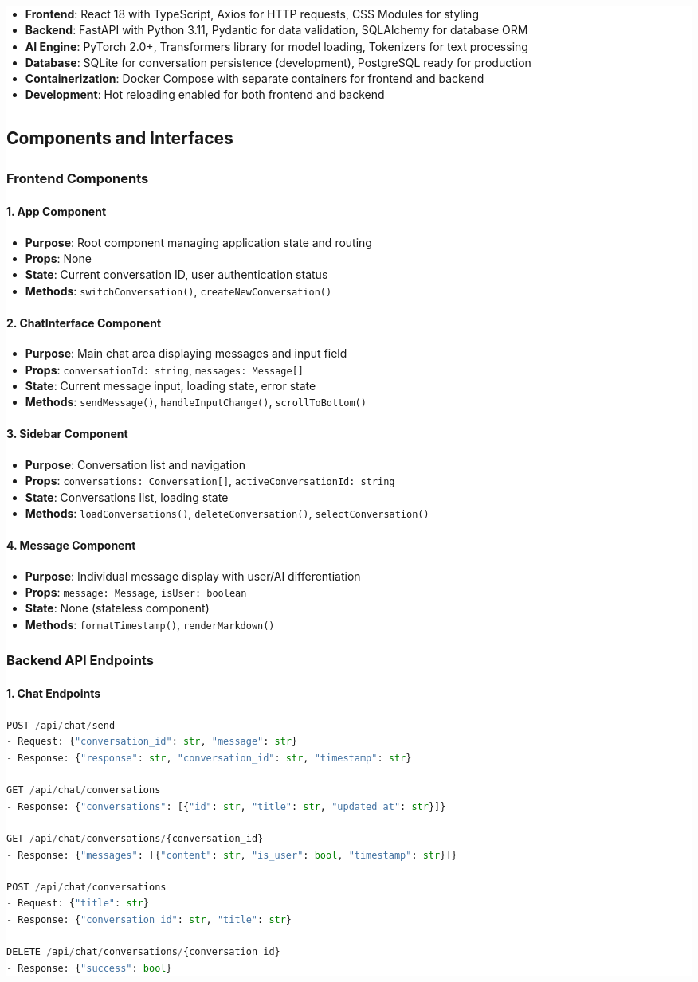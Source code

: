 - **Frontend**: React 18 with TypeScript, Axios for HTTP requests, CSS Modules for styling
- **Backend**: FastAPI with Python 3.11, Pydantic for data validation, SQLAlchemy for database ORM
- **AI Engine**: PyTorch 2.0+, Transformers library for model loading, Tokenizers for text processing
- **Database**: SQLite for conversation persistence (development), PostgreSQL ready for production
- **Containerization**: Docker Compose with separate containers for frontend and backend
- **Development**: Hot reloading enabled for both frontend and backend

## Components and Interfaces

### Frontend Components

#### 1. App Component
- **Purpose**: Root component managing application state and routing
- **Props**: None
- **State**: Current conversation ID, user authentication status
- **Methods**: `switchConversation()`, `createNewConversation()`

#### 2. ChatInterface Component
- **Purpose**: Main chat area displaying messages and input field
- **Props**: `conversationId: string`, `messages: Message[]`
- **State**: Current message input, loading state, error state
- **Methods**: `sendMessage()`, `handleInputChange()`, `scrollToBottom()`

#### 3. Sidebar Component
- **Purpose**: Conversation list and navigation
- **Props**: `conversations: Conversation[]`, `activeConversationId: string`
- **State**: Conversations list, loading state
- **Methods**: `loadConversations()`, `deleteConversation()`, `selectConversation()`

#### 4. Message Component
- **Purpose**: Individual message display with user/AI differentiation
- **Props**: `message: Message`, `isUser: boolean`
- **State**: None (stateless component)
- **Methods**: `formatTimestamp()`, `renderMarkdown()`

### Backend API Endpoints

#### 1. Chat Endpoints
```python
POST /api/chat/send
- Request: {"conversation_id": str, "message": str}
- Response: {"response": str, "conversation_id": str, "timestamp": str}

GET /api/chat/conversations
- Response: {"conversations": [{"id": str, "title": str, "updated_at": str}]}

GET /api/chat/conversations/{conversation_id}
- Response: {"messages": [{"content": str, "is_user": bool, "timestamp": str}]}

POST /api/chat/conversations
- Request: {"title": str}
- Response: {"conversation_id": str, "title": str}

DELETE /api/chat/conversations/{conversation_id}
- Response: {"success": bool}
```
